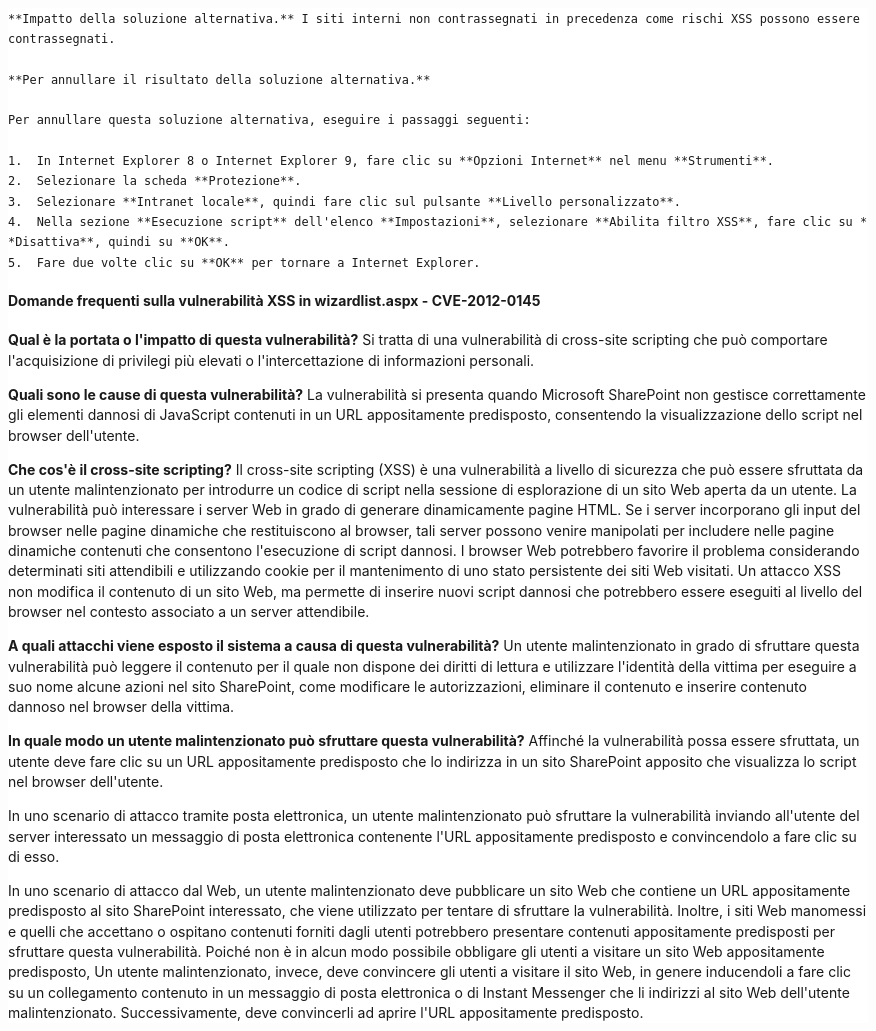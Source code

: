    **Impatto della soluzione alternativa.** I siti interni non contrassegnati in precedenza come rischi XSS possono essere contrassegnati.

    **Per annullare il risultato della soluzione alternativa.**

    Per annullare questa soluzione alternativa, eseguire i passaggi seguenti:

    1.  In Internet Explorer 8 o Internet Explorer 9, fare clic su **Opzioni Internet** nel menu **Strumenti**.
    2.  Selezionare la scheda **Protezione**.
    3.  Selezionare **Intranet locale**, quindi fare clic sul pulsante **Livello personalizzato**.
    4.  Nella sezione **Esecuzione script** dell'elenco **Impostazioni**, selezionare **Abilita filtro XSS**, fare clic su **Disattiva**, quindi su **OK**.
    5.  Fare due volte clic su **OK** per tornare a Internet Explorer.

#### Domande frequenti sulla vulnerabilità XSS in wizardlist.aspx - CVE-2012-0145

**Qual è la portata o l'impatto di questa vulnerabilità?**
Si tratta di una vulnerabilità di cross-site scripting che può comportare l'acquisizione di privilegi più elevati o l'intercettazione di informazioni personali.

**Quali sono le cause di questa vulnerabilità?**
La vulnerabilità si presenta quando Microsoft SharePoint non gestisce correttamente gli elementi dannosi di JavaScript contenuti in un URL appositamente predisposto, consentendo la visualizzazione dello script nel browser dell'utente.

**Che cos'è il cross-site scripting?**
Il cross-site scripting (XSS) è una vulnerabilità a livello di sicurezza che può essere sfruttata da un utente malintenzionato per introdurre un codice di script nella sessione di esplorazione di un sito Web aperta da un utente. La vulnerabilità può interessare i server Web in grado di generare dinamicamente pagine HTML. Se i server incorporano gli input del browser nelle pagine dinamiche che restituiscono al browser, tali server possono venire manipolati per includere nelle pagine dinamiche contenuti che consentono l'esecuzione di script dannosi. I browser Web potrebbero favorire il problema considerando determinati siti attendibili e utilizzando cookie per il mantenimento di uno stato persistente dei siti Web visitati. Un attacco XSS non modifica il contenuto di un sito Web, ma permette di inserire nuovi script dannosi che potrebbero essere eseguiti al livello del browser nel contesto associato a un server attendibile.

**A quali attacchi viene esposto il sistema a causa di questa vulnerabilità?**
Un utente malintenzionato in grado di sfruttare questa vulnerabilità può leggere il contenuto per il quale non dispone dei diritti di lettura e utilizzare l'identità della vittima per eseguire a suo nome alcune azioni nel sito SharePoint, come modificare le autorizzazioni, eliminare il contenuto e inserire contenuto dannoso nel browser della vittima.

**In quale modo un utente malintenzionato può sfruttare questa vulnerabilità?**
Affinché la vulnerabilità possa essere sfruttata, un utente deve fare clic su un URL appositamente predisposto che lo indirizza in un sito SharePoint apposito che visualizza lo script nel browser dell'utente.

In uno scenario di attacco tramite posta elettronica, un utente malintenzionato può sfruttare la vulnerabilità inviando all'utente del server interessato un messaggio di posta elettronica contenente l'URL appositamente predisposto e convincendolo a fare clic su di esso.

In uno scenario di attacco dal Web, un utente malintenzionato deve pubblicare un sito Web che contiene un URL appositamente predisposto al sito SharePoint interessato, che viene utilizzato per tentare di sfruttare la vulnerabilità. Inoltre, i siti Web manomessi e quelli che accettano o ospitano contenuti forniti dagli utenti potrebbero presentare contenuti appositamente predisposti per sfruttare questa vulnerabilità. Poiché non è in alcun modo possibile obbligare gli utenti a visitare un sito Web appositamente predisposto, Un utente malintenzionato, invece, deve convincere gli utenti a visitare il sito Web, in genere inducendoli a fare clic su un collegamento contenuto in un messaggio di posta elettronica o di Instant Messenger che li indirizzi al sito Web dell'utente malintenzionato. Successivamente, deve convincerli ad aprire l'URL appositamente predisposto.
